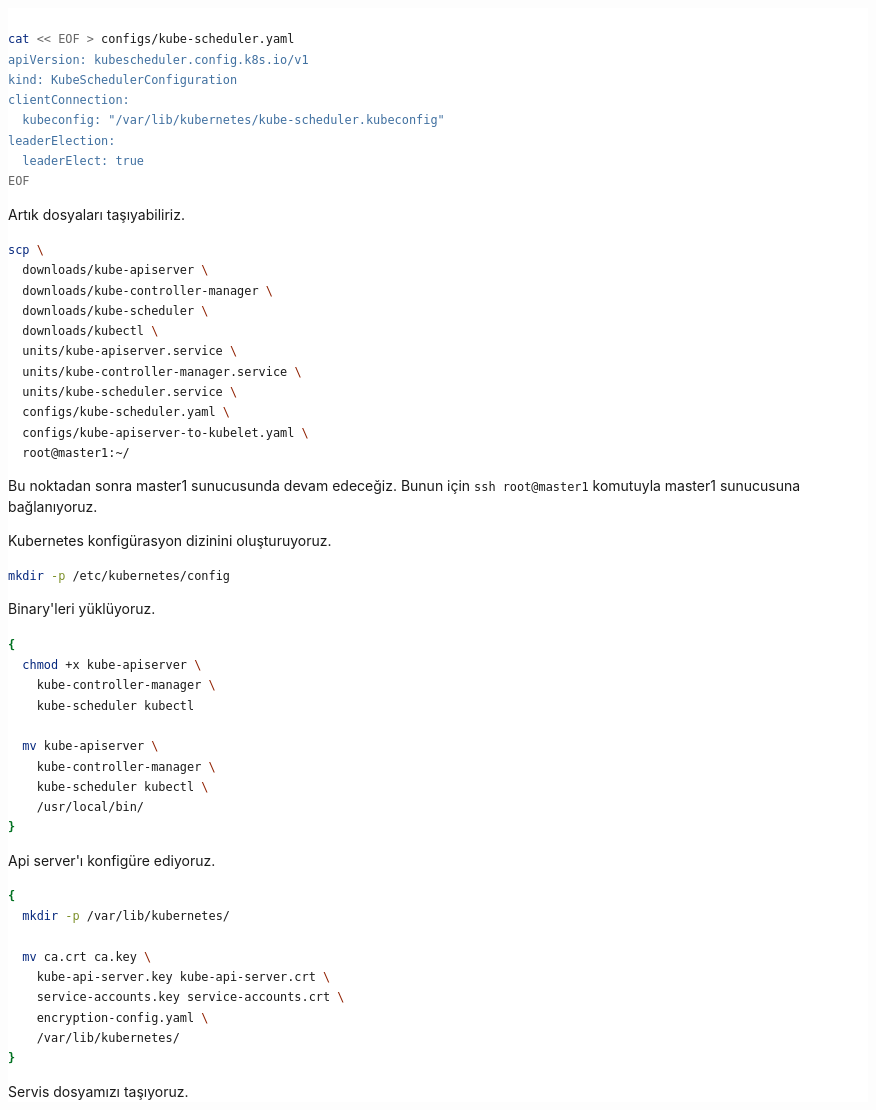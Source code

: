 ```bash

cat << EOF > configs/kube-scheduler.yaml
apiVersion: kubescheduler.config.k8s.io/v1
kind: KubeSchedulerConfiguration
clientConnection:
  kubeconfig: "/var/lib/kubernetes/kube-scheduler.kubeconfig"
leaderElection:
  leaderElect: true
EOF

```

Artık dosyaları taşıyabiliriz.


```bash
scp \
  downloads/kube-apiserver \
  downloads/kube-controller-manager \
  downloads/kube-scheduler \
  downloads/kubectl \
  units/kube-apiserver.service \
  units/kube-controller-manager.service \
  units/kube-scheduler.service \
  configs/kube-scheduler.yaml \
  configs/kube-apiserver-to-kubelet.yaml \
  root@master1:~/

```
Bu noktadan sonra master1 sunucusunda devam edeceğiz. Bunun için `ssh root@master1` komutuyla master1 sunucusuna bağlanıyoruz.

Kubernetes konfigürasyon dizinini oluşturuyoruz.

```bash
mkdir -p /etc/kubernetes/config
```
Binary'leri yüklüyoruz.

```bash
{
  chmod +x kube-apiserver \
    kube-controller-manager \
    kube-scheduler kubectl
    
  mv kube-apiserver \
    kube-controller-manager \
    kube-scheduler kubectl \
    /usr/local/bin/
}
```

Api server'ı konfigüre ediyoruz.

```bash
{
  mkdir -p /var/lib/kubernetes/

  mv ca.crt ca.key \
    kube-api-server.key kube-api-server.crt \
    service-accounts.key service-accounts.crt \
    encryption-config.yaml \
    /var/lib/kubernetes/
}
```
Servis dosyamızı taşıyoruz.
